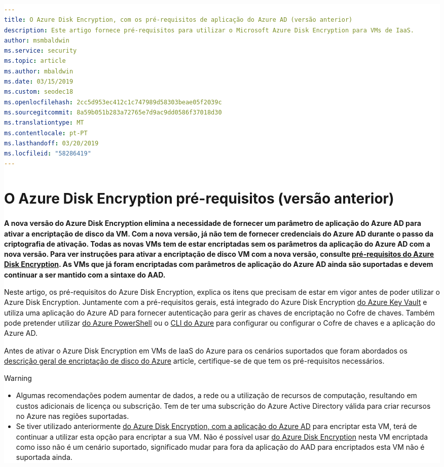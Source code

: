```yaml
---
title: O Azure Disk Encryption, com os pré-requisitos de aplicação do Azure AD (versão anterior)
description: Este artigo fornece pré-requisitos para utilizar o Microsoft Azure Disk Encryption para VMs de IaaS.
author: msmbaldwin
ms.service: security
ms.topic: article
ms.author: mbaldwin
ms.date: 03/15/2019
ms.custom: seodec18
ms.openlocfilehash: 2cc5d953ec412c1c747989d58303beae05f2039c
ms.sourcegitcommit: 8a59b051b283a72765e7d9ac9dd0586f37018d30
ms.translationtype: MT
ms.contentlocale: pt-PT
ms.lasthandoff: 03/20/2019
ms.locfileid: "58286419"
---
```

# <a name="azure-disk-encryption-prerequisites-previous-release"></a>O Azure Disk Encryption pré-requisitos (versão anterior)

**A nova versão do Azure Disk Encryption elimina a necessidade de fornecer um parâmetro de aplicação do Azure AD para ativar a encriptação de disco da VM. Com a nova versão, já não tem de fornecer credenciais do Azure AD durante o passo da criptografia de ativação. Todas as novas VMs tem de estar encriptadas sem os parâmetros da aplicação do Azure AD com a nova versão. Para ver instruções para ativar a encriptação de disco VM com a nova versão, consulte [pré-requisitos do Azure Disk Encryption](azure-security-disk-encryption-prerequisites.md). As VMs que já foram encriptadas com parâmetros de aplicação do Azure AD ainda são suportadas e devem continuar a ser mantido com a sintaxe do AAD.**

 Neste artigo, os pré-requisitos do Azure Disk Encryption, explica os itens que precisam de estar em vigor antes de poder utilizar o Azure Disk Encryption. Juntamente com a pré-requisitos gerais, está integrado do Azure Disk Encryption [do Azure Key Vault](https://docs.microsoft.com/azure/key-vault/) e utiliza uma aplicação do Azure AD para fornecer autenticação para gerir as chaves de encriptação no Cofre de chaves. Também pode pretender utilizar [do Azure PowerShell](/powershell/azure/overview) ou o [CLI do Azure](/cli/azure/) para configurar ou configurar o Cofre de chaves e a aplicação do Azure AD.

Antes de ativar o Azure Disk Encryption em VMs de IaaS do Azure para os cenários suportados que foram abordados os [descrição geral de encriptação de disco do Azure](azure-security-disk-encryption-overview.md) article, certifique-se de que tem os pré-requisitos necessários. 

> [!WARNING]
> - Algumas recomendações podem aumentar de dados, a rede ou a utilização de recursos de computação, resultando em custos adicionais de licença ou subscrição. Tem de ter uma subscrição do Azure Active Directory válida para criar recursos no Azure nas regiões suportadas.
> - Se tiver utilizado anteriormente [do Azure Disk Encryption, com a aplicação do Azure AD](azure-security-disk-encryption-prerequisites-aad.md) para encriptar esta VM, terá de continuar a utilizar esta opção para encriptar a sua VM. Não é possível usar [do Azure Disk Encryption](azure-security-disk-encryption-prerequisites.md) nesta VM encriptada como isso não é um cenário suportado, significado mudar para fora da aplicação do AAD para encriptados esta VM não é suportada ainda. 

